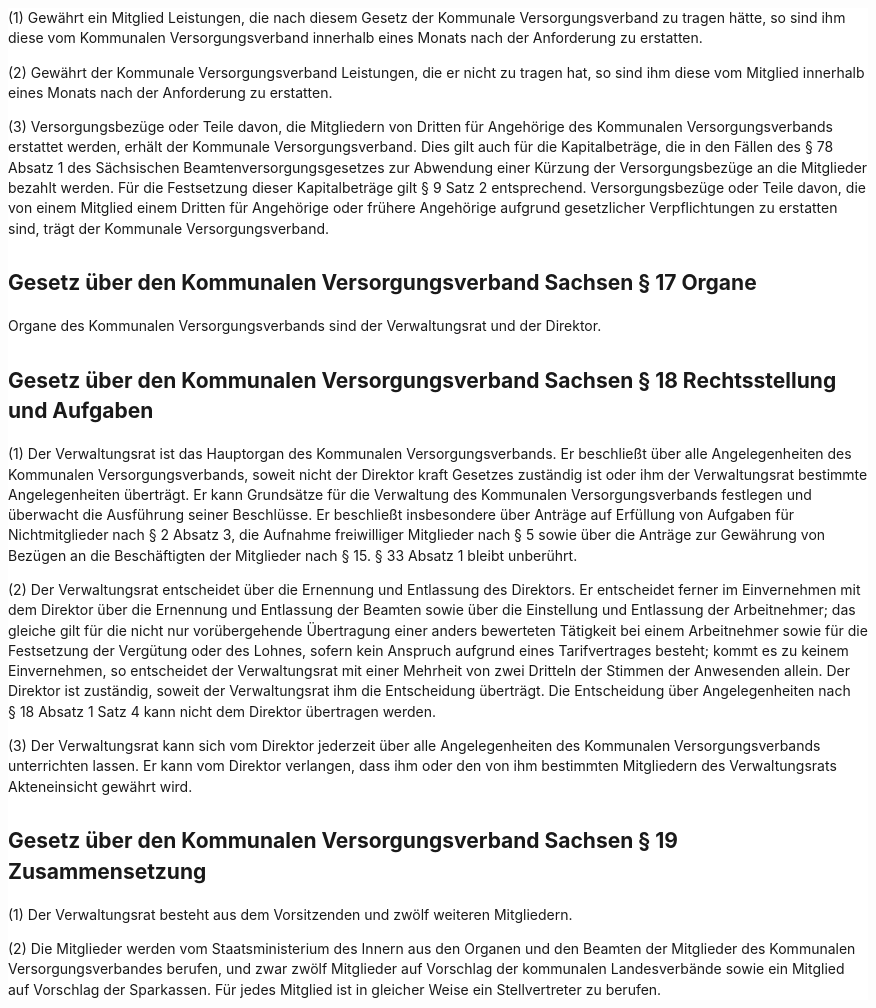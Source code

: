 (1) Gewährt ein Mitglied Leistungen, die nach diesem Gesetz der Kommunale Versorgungsverband zu tragen hätte, so sind ihm diese vom Kommunalen Versorgungsverband innerhalb eines Monats nach der Anforderung zu erstatten.

(2) Gewährt der Kommunale Versorgungsverband Leistungen, die er nicht zu tragen hat, so sind ihm diese vom Mitglied innerhalb eines Monats nach der Anforderung zu erstatten.

(3) Versorgungsbezüge oder Teile davon, die Mitgliedern von Dritten für Angehörige des Kommunalen Versorgungsverbands erstattet werden, erhält der Kommunale Versorgungsverband. Dies gilt auch für die Kapitalbeträge, die in den Fällen des § 78 Absatz 1 des Sächsischen Beamtenversorgungsgesetzes zur Abwendung einer Kürzung der Versorgungsbezüge an die Mitglieder bezahlt werden. Für die Festsetzung dieser Kapitalbeträge gilt § 9 Satz 2 entsprechend. Versorgungsbezüge oder Teile davon, die von einem Mitglied einem Dritten für Angehörige oder frühere Angehörige aufgrund gesetzlicher Verpflichtungen zu erstatten sind, trägt der Kommunale Versorgungsverband.


## Gesetz über den Kommunalen Versorgungsverband Sachsen § 17 Organe

Organe des Kommunalen Versorgungsverbands sind der Verwaltungsrat und der Direktor.


## Gesetz über den Kommunalen Versorgungsverband Sachsen § 18 Rechtsstellung und Aufgaben

(1) Der Verwaltungsrat ist das Hauptorgan des Kommunalen Versorgungsverbands. Er beschließt über alle Angelegenheiten des Kommunalen Versorgungsverbands, soweit nicht der Direktor kraft Gesetzes zuständig ist oder ihm der Verwaltungsrat bestimmte Angelegenheiten überträgt. Er kann Grundsätze für die Verwaltung des Kommunalen Versorgungsverbands festlegen und überwacht die Ausführung seiner Beschlüsse. Er beschließt insbesondere über Anträge auf Erfüllung von Aufgaben für Nichtmitglieder nach § 2 Absatz 3, die Aufnahme freiwilliger Mitglieder nach § 5 sowie über die Anträge zur Gewährung von Bezügen an die Beschäftigten der Mitglieder nach § 15. § 33 Absatz 1 bleibt unberührt.

(2) Der Verwaltungsrat entscheidet über die Ernennung und Entlassung des Direktors. Er entscheidet ferner im Einvernehmen mit dem Direktor über die Ernennung und Entlassung der Beamten sowie über die Einstellung und Entlassung der Arbeitnehmer; das gleiche gilt für die nicht nur vorübergehende Übertragung einer anders bewerteten Tätigkeit bei einem Arbeitnehmer sowie für die Festsetzung der Vergütung oder des Lohnes, sofern kein Anspruch aufgrund eines Tarifvertrages besteht; kommt es zu keinem Einvernehmen, so entscheidet der Verwaltungsrat mit einer Mehrheit von zwei Dritteln der Stimmen der Anwesenden allein. Der Direktor ist zuständig, soweit der Verwaltungsrat ihm die Entscheidung überträgt. Die Entscheidung über Angelegenheiten nach § 18 Absatz 1 Satz 4 kann nicht dem Direktor übertragen werden.

(3) Der Verwaltungsrat kann sich vom Direktor jederzeit über alle Angelegenheiten des Kommunalen Versorgungsverbands unterrichten lassen. Er kann vom Direktor verlangen, dass ihm oder den von ihm bestimmten Mitgliedern des Verwaltungsrats Akteneinsicht gewährt wird.


## Gesetz über den Kommunalen Versorgungsverband Sachsen § 19 Zusammensetzung

(1) Der Verwaltungsrat besteht aus dem Vorsitzenden und zwölf weiteren Mitgliedern.

(2) Die Mitglieder werden vom Staatsministerium des Innern aus den Organen und den Beamten der Mitglieder des Kommunalen Versorgungsverbandes berufen, und zwar zwölf Mitglieder auf Vorschlag der kommunalen Landesverbände sowie ein Mitglied auf Vorschlag der Sparkassen. Für jedes Mitglied ist in gleicher Weise ein Stellvertreter zu berufen.
